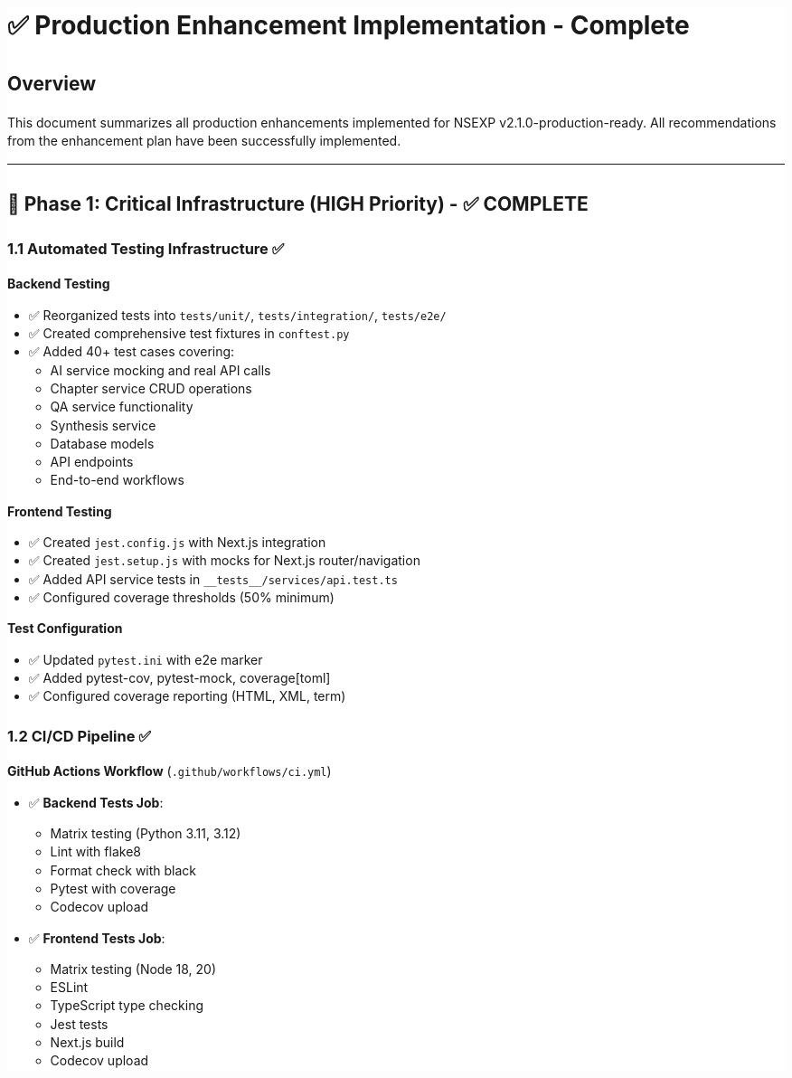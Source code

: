 # ✅ Production Enhancement Implementation - Complete

## Overview

This document summarizes all production enhancements implemented for NSEXP v2.1.0-production-ready. All recommendations from the enhancement plan have been successfully implemented.

---

## 🎯 Phase 1: Critical Infrastructure (HIGH Priority) - ✅ COMPLETE

### 1.1 Automated Testing Infrastructure ✅

**Backend Testing**
- ✅ Reorganized tests into `tests/unit/`, `tests/integration/`, `tests/e2e/`
- ✅ Created comprehensive test fixtures in `conftest.py`
- ✅ Added 40+ test cases covering:
  - AI service mocking and real API calls
  - Chapter service CRUD operations
  - QA service functionality
  - Synthesis service
  - Database models
  - API endpoints
  - End-to-end workflows

**Frontend Testing**
- ✅ Created `jest.config.js` with Next.js integration
- ✅ Created `jest.setup.js` with mocks for Next.js router/navigation
- ✅ Added API service tests in `__tests__/services/api.test.ts`
- ✅ Configured coverage thresholds (50% minimum)

**Test Configuration**
- ✅ Updated `pytest.ini` with e2e marker
- ✅ Added pytest-cov, pytest-mock, coverage[toml]
- ✅ Configured coverage reporting (HTML, XML, term)

### 1.2 CI/CD Pipeline ✅

**GitHub Actions Workflow** (`.github/workflows/ci.yml`)
- ✅ **Backend Tests Job**: 
  - Matrix testing (Python 3.11, 3.12)
  - Lint with flake8
  - Format check with black
  - Pytest with coverage
  - Codecov upload
  
- ✅ **Frontend Tests Job**:
  - Matrix testing (Node 18, 20)
  - ESLint
  - TypeScript type checking
  - Jest tests
  - Next.js build
  - Codecov upload
  